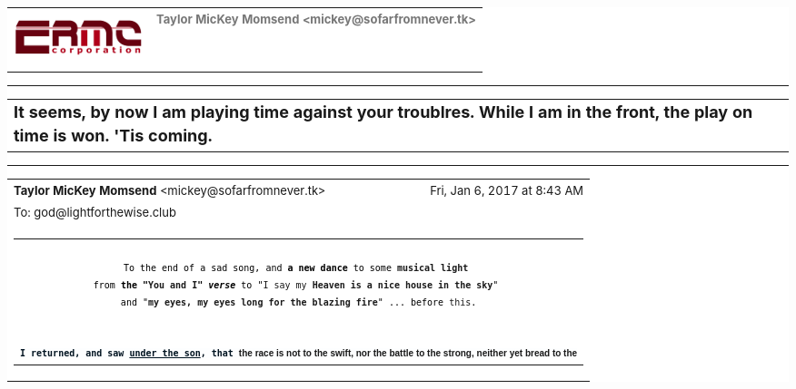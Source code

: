 <div class="bodycontainer"><table width="100%" cellpadding="0" cellspacing="0" border="0"><tbody><tr height="14px"><td width="143"><img src="./FARFROMNEVER_files/logo.gif" width="143" height="59" alt="ERMC Corporation Mail" class="logo"></td><td align="right"><font size="-1" color="#777"><b>Taylor MicKey Momsend &lt;mickey@sofarfromnever.tk&gt;</b></font></td></tr></tbody></table><hr><div class="maincontent"><table width="100%" cellpadding="0" cellspacing="0" border="0"><tbody><tr><td><font size="+1"><b>It seems, by now I am playing time against your troublres. While I am in the front, the play on time is won. 'Tis coming.</b></font><br></td></tr></tbody></table><hr><table width="100%" cellpadding="0" cellspacing="0" border="0" class="message"><tbody><tr><td><font size="-1"><b>Taylor MicKey Momsend </b>&lt;mickey@sofarfromnever.tk&gt;</font></td><td align="right"><font size="-1">Fri, Jan 6, 2017 at 8:43 AM</font></td></tr><tr><td colspan="2"><font size="-1" class="recipient"><div>To: god@lightforthewise.club</div></font></td></tr><tr><td colspan="2"><table width="100%" cellpadding="12" cellspacing="0" border="0"><tbody><tr><td><div style="overflow: hidden;"><font size="-1"><div dir="ltr"><div class="gmail_quote"><div class="m_-423851844265021147HOEnZb"><div class="m_-423851844265021147h5"><div dir="ltr"><div class="gmail_quote"><div dir="ltr"><div class="gmail_quote"><div dir="ltr"><div dir="ltr"><span class="m_-423851844265021147m_9009674113188484404m_4160339148427419942m_1240350200727800807gmail-m_2963549803326516899gmail-" style="color:rgb(0,0,0)"><div style="text-align:center"><div><font face="monospace, monospace" size="1"><br></font></div><div><font face="monospace, monospace" size="1">To the end of a sad song, and <b>a new dance</b> to some&nbsp;<a href="http://catchytune.sofarfromnever.tk/x/c?c=701032&amp;l=9ed9b88c-bdfd-40dd-870e-6208b5d13344&amp;r=30a17e51-941a-48f9-a9d8-3e284e97f68c" style="text-decoration:none" target="_blank" data-saferedirecturl="https://www.google.com/url?hl=en&amp;q=http://catchytune.sofarfromnever.tk/x/c?c%3D701032%26l%3D9ed9b88c-bdfd-40dd-870e-6208b5d13344%26r%3D30a17e51-941a-48f9-a9d8-3e284e97f68c&amp;source=gmail&amp;ust=1483799408825000&amp;usg=AFQjCNElCFuLqmYMjazBDdRXSQDXnp1qlA"><b>musical light</b></a>&nbsp;</font></div><div><font face="monospace, monospace" size="1">from <b>the "<a href="http://catchytune.sofarfromnever.tk/x/c?c=701032&amp;l=dc23575b-e2dd-4799-a997-a773d9ff7618&amp;r=30a17e51-941a-48f9-a9d8-3e284e97f68c" style="text-decoration:none" target="_blank" data-saferedirecturl="https://www.google.com/url?hl=en&amp;q=http://catchytune.sofarfromnever.tk/x/c?c%3D701032%26l%3Ddc23575b-e2dd-4799-a997-a773d9ff7618%26r%3D30a17e51-941a-48f9-a9d8-3e284e97f68c&amp;source=gmail&amp;ust=1483799408825000&amp;usg=AFQjCNH6w9uUBDGqXJQy7KhmMPF0jUHrOg">You and I</a>"&nbsp;<i>verse</i></b>&nbsp;to "<a href="http://catchytune.sofarfromnever.tk/x/c?c=701032&amp;l=ee4df592-a5d5-478d-b1e1-dcf5ce4bc355&amp;r=30a17e51-941a-48f9-a9d8-3e284e97f68c" style="text-decoration:none" target="_blank" data-saferedirecturl="https://www.google.com/url?hl=en&amp;q=http://catchytune.sofarfromnever.tk/x/c?c%3D701032%26l%3Dee4df592-a5d5-478d-b1e1-dcf5ce4bc355%26r%3D30a17e51-941a-48f9-a9d8-3e284e97f68c&amp;source=gmail&amp;ust=1483799408825000&amp;usg=AFQjCNFzbxykpjqUQ66Zg9kQimnDoACmyw">I say my <b>Heaven is a nice house in the sky</b></a>"&nbsp;</font></div><div><font face="monospace, monospace" size="1">and "<a href="http://catchytune.sofarfromnever.tk/x/c?c=701032&amp;l=ee33fc93-10ef-4e08-8493-63fcdde1780b&amp;r=30a17e51-941a-48f9-a9d8-3e284e97f68c" style="text-decoration:none" target="_blank" data-saferedirecturl="https://www.google.com/url?hl=en&amp;q=http://catchytune.sofarfromnever.tk/x/c?c%3D701032%26l%3Dee33fc93-10ef-4e08-8493-63fcdde1780b%26r%3D30a17e51-941a-48f9-a9d8-3e284e97f68c&amp;source=gmail&amp;ust=1483799408825000&amp;usg=AFQjCNGeQ0iy0K-_R5J4vjdual96fdCHkw"><b>my eyes, my eyes long for the blazing fire</b></a>" ... before&nbsp;<a href="http://catchytune.sofarfromnever.tk/x/c?c=701032&amp;l=c748eb80-fd54-4ebe-a13e-ca6f147b4546&amp;r=30a17e51-941a-48f9-a9d8-3e284e97f68c" style="text-decoration:none" target="_blank" data-saferedirecturl="https://www.google.com/url?hl=en&amp;q=http://catchytune.sofarfromnever.tk/x/c?c%3D701032%26l%3Dc748eb80-fd54-4ebe-a13e-ca6f147b4546%26r%3D30a17e51-941a-48f9-a9d8-3e284e97f68c&amp;source=gmail&amp;ust=1483799408825000&amp;usg=AFQjCNEL5xUPsnDcKsQMoqDqslEgwFXypA">this</a>.</font></div><div style="font-size:13px"><font face="monospace, monospace" size="1"><b><br></b></font></div></div><div style="text-align:center"><font face="monospace, monospace" size="1"><b><span style="color:rgb(0,19,32);text-align:justify;background-color:rgb(253,254,255)"><br></span></b></font></div></span><div style="color:rgb(0,0,0);text-align:center"><font face="monospace, monospace" size="1"><b><span style="color:rgb(0,19,32);text-align:justify;background-color:rgb(253,254,255)">I returned, and saw&nbsp;<u>under the son</u>, that&nbsp;<a href="http://catchytune.sofarfromnever.tk/x/c?c=701032&amp;l=eb987b91-e7b5-4b6c-a268-1009d6d7c6db&amp;r=30a17e51-941a-48f9-a9d8-3e284e97f68c" style="font-family:arial,sans-serif;text-decoration:none" target="_blank" data-saferedirecturl="https://www.google.com/url?hl=en&amp;q=http://catchytune.sofarfromnever.tk/x/c?c%3D701032%26l%3Deb987b91-e7b5-4b6c-a268-1009d6d7c6db%26r%3D30a17e51-941a-48f9-a9d8-3e284e97f68c&amp;source=gmail&amp;ust=1483799408825000&amp;usg=AFQjCNHZ07tpT9OChhxFUjV9kUT01TMjrA">the race is not to the swift, nor the battle to the strong, neither yet bread to the